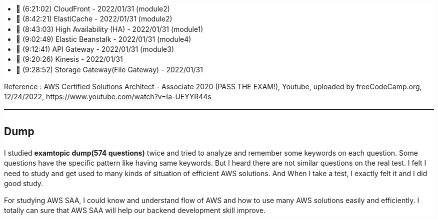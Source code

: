 - 📓 (6:21:02) CloudFront - 2022/01/31 (module2)
- 📓 (8:42:21) ElastiCache - 2022/01/31 (module2)
- 📓 (8:43:03) High Availability (HA) - 2022/01/31 (module1)
- 📓 (9:02:49) Elastic Beanstalk - 2022/01/31 (module4)
- 📓 (9:12:41) API Gateway - 2022/01/31 (module3)
- 📓 (9:20:26) Kinesis - 2022/01/31
- 📓 (9:28:52) Storage Gateway(File Gateway) - 2022/01/31

Reference :
AWS Certified Solutions Architect - Associate 2020 (PASS THE EXAM!), Youtube, uploaded by freeCodeCamp.org, 12/24/2022, 
<https://www.youtube.com/watch?v=Ia-UEYYR44s>

---
## Dump
I studied <b>examtopic dump(574 questions)</b> twice and tried to analyze and remember some keywords on each question. Some questions have the specific pattern like having same keywords. But I heard there are not similar questions on the real test. I felt I need to study and get used to many kinds of situation of efficient AWS solutions. And When I take a test, I exactly felt it and I did good study.

For studying AWS SAA, I could know and understand flow of AWS and how to use many AWS solutions easily and efficiently.
I totally can sure that AWS SAA will help our backend development skill improve.